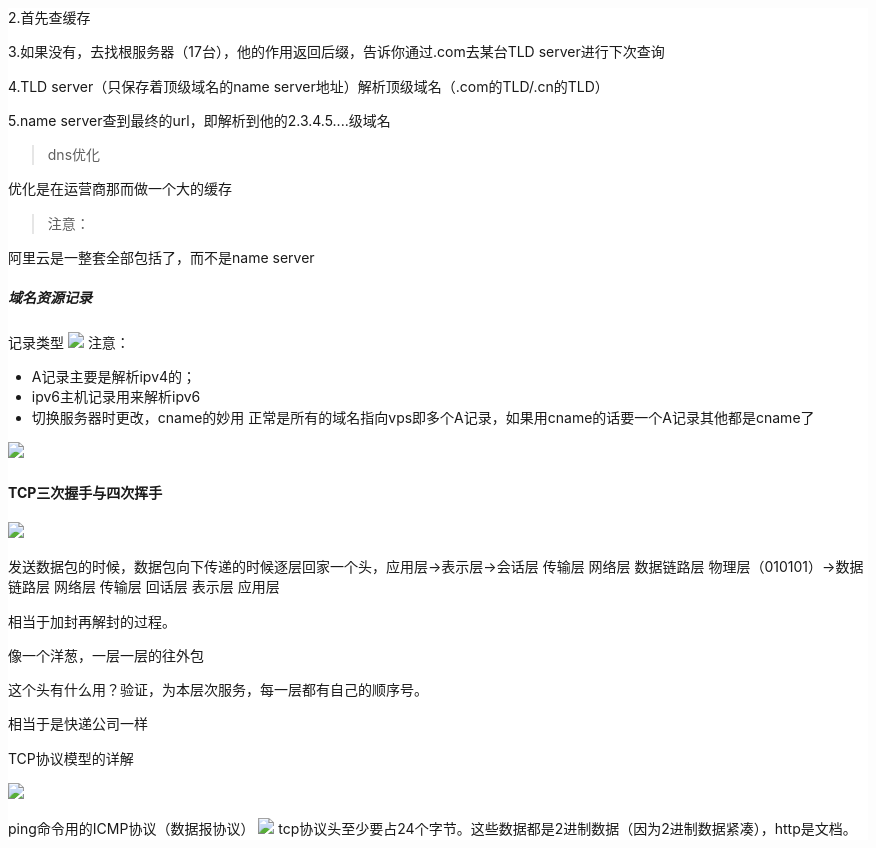 2.首先查缓存

3.如果没有，去找根服务器（17台），他的作用返回后缀，告诉你通过.com去某台TLD server进行下次查询

4.TLD server（只保存着顶级域名的name server地址）解析顶级域名（.com的TLD/.cn的TLD）

5.name server查到最终的url，即解析到他的2.3.4.5....级域名

> dns优化

优化是在运营商那而做一个大的缓存

> 注意：

阿里云是一整套全部包括了，而不是name server



##### 域名资源记录

记录类型
<a data-fancybox title="" href="https://raw.githubusercontent.com/ColaStar/static/master/images/dns_histrory.png">![](https://raw.githubusercontent.com/ColaStar/static/master/images/dns_histrory.png)</a>
注意：

- A记录主要是解析ipv4的；
- ipv6主机记录用来解析ipv6
- 切换服务器时更改，cname的妙用
正常是所有的域名指向vps即多个A记录，如果用cname的话要一个A记录其他都是cname了

<a data-fancybox title="" href="https://raw.githubusercontent.com/ColaStar/static/master/images/dns_historoy2.png">![](https://raw.githubusercontent.com/ColaStar/static/master/images/dns_historoy2.png)</a>

#### TCP三次握手与四次挥手

<a data-fancybox title="" href="https://raw.githubusercontent.com/ColaStar/static/master/images/tcp三次握手与四次挥手.png">![](https://raw.githubusercontent.com/ColaStar/static/master/images/tcp三次握手与四次挥手.png)</a>

发送数据包的时候，数据包向下传递的时候逐层回家一个头，应用层->表示层->会话层 传输层 网络层 数据链路层 物理层（010101）->数据链路层 网络层 传输层 回话层 表示层 应用层

相当于加封再解封的过程。

像一个洋葱，一层一层的往外包

这个头有什么用？验证，为本层次服务，每一层都有自己的顺序号。

相当于是快递公司一样

TCP协议模型的详解

<a data-fancybox title="" href="https://raw.githubusercontent.com/ColaStar/static/master/images/TCP协议模型的详解.png">![](https://raw.githubusercontent.com/ColaStar/static/master/images/TCP协议模型的详解.png)</a>

ping命令用的ICMP协议（数据报协议）
<a data-fancybox title="" href="https://raw.githubusercontent.com/ColaStar/static/master/images/tcp协议头.png">![](https://raw.githubusercontent.com/ColaStar/static/master/images/tcp协议头.png)</a>
tcp协议头至少要占24个字节。这些数据都是2进制数据（因为2进制数据紧凑），http是文档。
